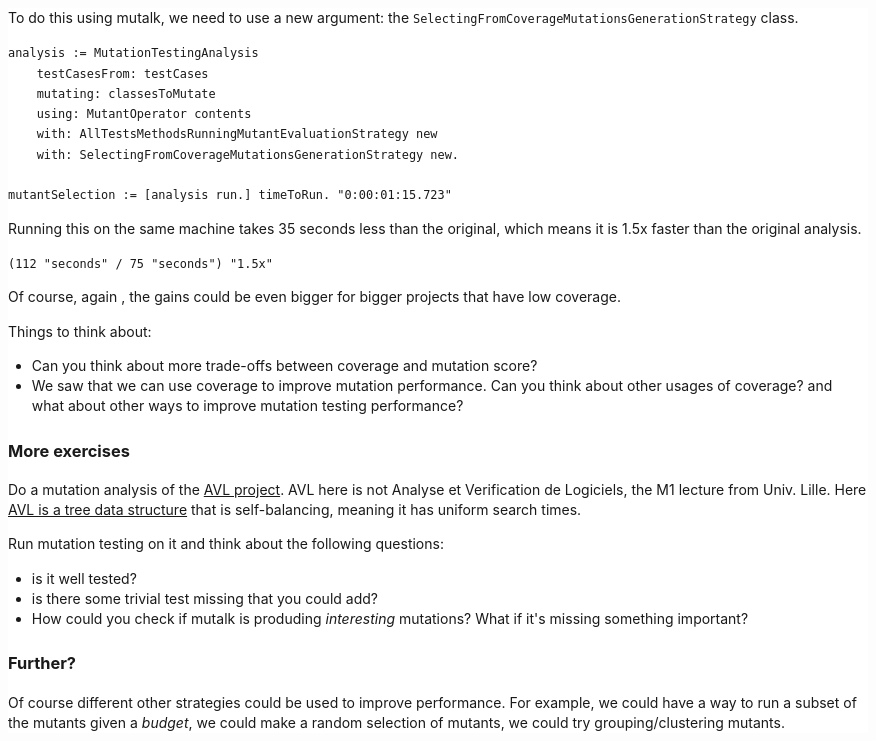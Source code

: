
To do this using mutalk, we need to use a new argument: the  `SelectingFromCoverageMutationsGenerationStrategy` class.

```smalltalk
analysis := MutationTestingAnalysis
    testCasesFrom: testCases
    mutating: classesToMutate
    using: MutantOperator contents
    with: AllTestsMethodsRunningMutantEvaluationStrategy new
    with: SelectingFromCoverageMutationsGenerationStrategy new.

mutantSelection := [analysis run.] timeToRun. "0:00:01:15.723"
```

Running this on the same machine takes 35 seconds less than the original, which means it is 1.5x faster than the original analysis.

```smalltalk
(112 "seconds" / 75 "seconds") "1.5x"
```

Of course, again , the gains could be even bigger for bigger projects that have low coverage.

Things to think about:
- Can you think about more trade-offs between coverage and mutation score?
- We saw that we can use coverage to improve mutation performance. Can you think about other usages of coverage? and what about other ways to improve mutation testing performance?


### More exercises

Do a mutation analysis of the [AVL project](https://github.com/pharo-containers/AVL).
AVL here is not Analyse et Verification de Logiciels, the M1 lecture from Univ. Lille.
Here [AVL is a tree data structure](https://en.wikipedia.org/wiki/AVL_tree) that is self-balancing, meaning it has uniform search times.

Run mutation testing on it and think about the following questions:
- is it well tested?
- is there some trivial test missing that you could add?
- How could you check if mutalk is produding *interesting* mutations? What if it's missing something important?


### Further?

Of course different other strategies could be used to improve performance.
For example, we could have a way to run a subset of the mutants given a *budget*, we could make a random selection of mutants, we could try grouping/clustering mutants.
